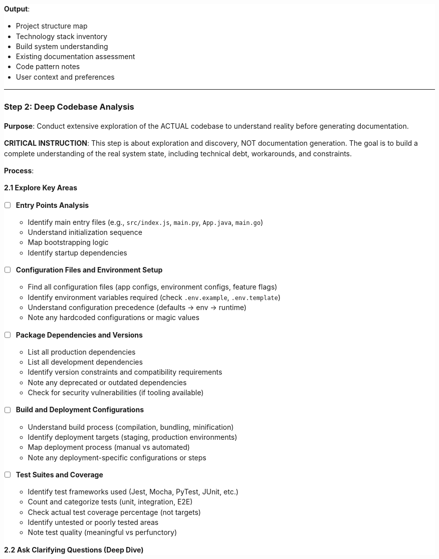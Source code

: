 **Output**:
- Project structure map
- Technology stack inventory
- Build system understanding
- Existing documentation assessment
- Code pattern notes
- User context and preferences

---

### Step 2: Deep Codebase Analysis

**Purpose**: Conduct extensive exploration of the ACTUAL codebase to understand reality before generating documentation.

**CRITICAL INSTRUCTION**: This step is about exploration and discovery, NOT documentation generation. The goal is to build a complete understanding of the real system state, including technical debt, workarounds, and constraints.

**Process**:

**2.1 Explore Key Areas**

- [ ] **Entry Points Analysis**
  - Identify main entry files (e.g., `src/index.js`, `main.py`, `App.java`, `main.go`)
  - Understand initialization sequence
  - Map bootstrapping logic
  - Identify startup dependencies

- [ ] **Configuration Files and Environment Setup**
  - Find all configuration files (app configs, environment configs, feature flags)
  - Identify environment variables required (check `.env.example`, `.env.template`)
  - Understand configuration precedence (defaults → env → runtime)
  - Note any hardcoded configurations or magic values

- [ ] **Package Dependencies and Versions**
  - List all production dependencies
  - List all development dependencies
  - Identify version constraints and compatibility requirements
  - Note any deprecated or outdated dependencies
  - Check for security vulnerabilities (if tooling available)

- [ ] **Build and Deployment Configurations**
  - Understand build process (compilation, bundling, minification)
  - Identify deployment targets (staging, production environments)
  - Map deployment process (manual vs automated)
  - Note any deployment-specific configurations or steps

- [ ] **Test Suites and Coverage**
  - Identify test frameworks used (Jest, Mocha, PyTest, JUnit, etc.)
  - Count and categorize tests (unit, integration, E2E)
  - Check actual test coverage percentage (not targets)
  - Identify untested or poorly tested areas
  - Note test quality (meaningful vs perfunctory)

**2.2 Ask Clarifying Questions (Deep Dive)**
